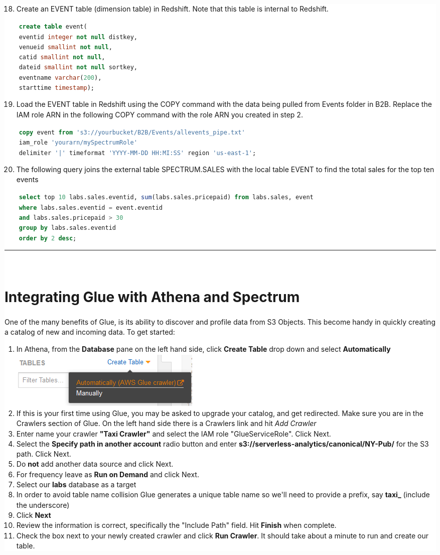 18. Create an EVENT table (dimension table) in Redshift. Note that this table is internal to Redshift. 
```sql
	create table event(
	eventid integer not null distkey,
	venueid smallint not null,
	catid smallint not null,
	dateid smallint not null sortkey,
	eventname varchar(200),
	starttime timestamp); 
```
19. Load the EVENT table in Redshift using the COPY command with the data being pulled from Events folder in B2B. Replace the IAM role ARN in the following COPY command with the role ARN you created in step 2.
```sql
	copy event from 's3://yourbucket/B2B/Events/allevents_pipe.txt' 
	iam_role 'yourarn/mySpectrumRole'
	delimiter '|' timeformat 'YYYY-MM-DD HH:MI:SS' region 'us-east-1';
```
20. The following query joins the external table SPECTRUM.SALES with the local table EVENT to find the total sales for the top ten events
```sql
	select top 10 labs.sales.eventid, sum(labs.sales.pricepaid) from labs.sales, event
	where labs.sales.eventid = event.eventid
	and labs.sales.pricepaid > 30
	group by labs.sales.eventid
	order by 2 desc;
```
<hr/></br>

# Integrating Glue with Athena and Spectrum
One of the many benefits of Glue, is its ability to discover and profile data from S3 Objects. This become handy in quickly creating a catalog of new and incoming data.
To get started:
1. In Athena, from the **Database** pane on the left hand side, click **Create Table** drop down and select **Automatically**
<br />![alt text](/images/CreateAutomaticTable.png)<br/>
1. If this is your first time using Glue, you may be asked to upgrade your catalog, and get redirected. Make sure you are in the Crawlers section of Glue. On the left hand side there is a Crawlers link and hit *Add Crawler*
1. Enter name your crawler **"Taxi Crawler"** and select the IAM role "GlueServiceRole".  Click Next.
2. Select the **Specify path in another account** radio button and enter **s3://serverless-analytics/canonical/NY-Pub/** for the S3 path.  Click Next.
3. Do **not** add another data source and click Next.
4. For frequency leave as **Run on Demand** and click Next.
5. Select our **labs** database as a target
6. In order to avoid table name collision Glue generates a unique table name so we'll need to provide a prefix, say **taxi_** (include the underscore)
7. Click **Next**
8. Review the information is correct, specifically the "Include Path" field. Hit **Finish** when complete.
8. Check the box next to your newly created crawler and click **Run Crawler**.  It should take about a minute to run and create our table.
